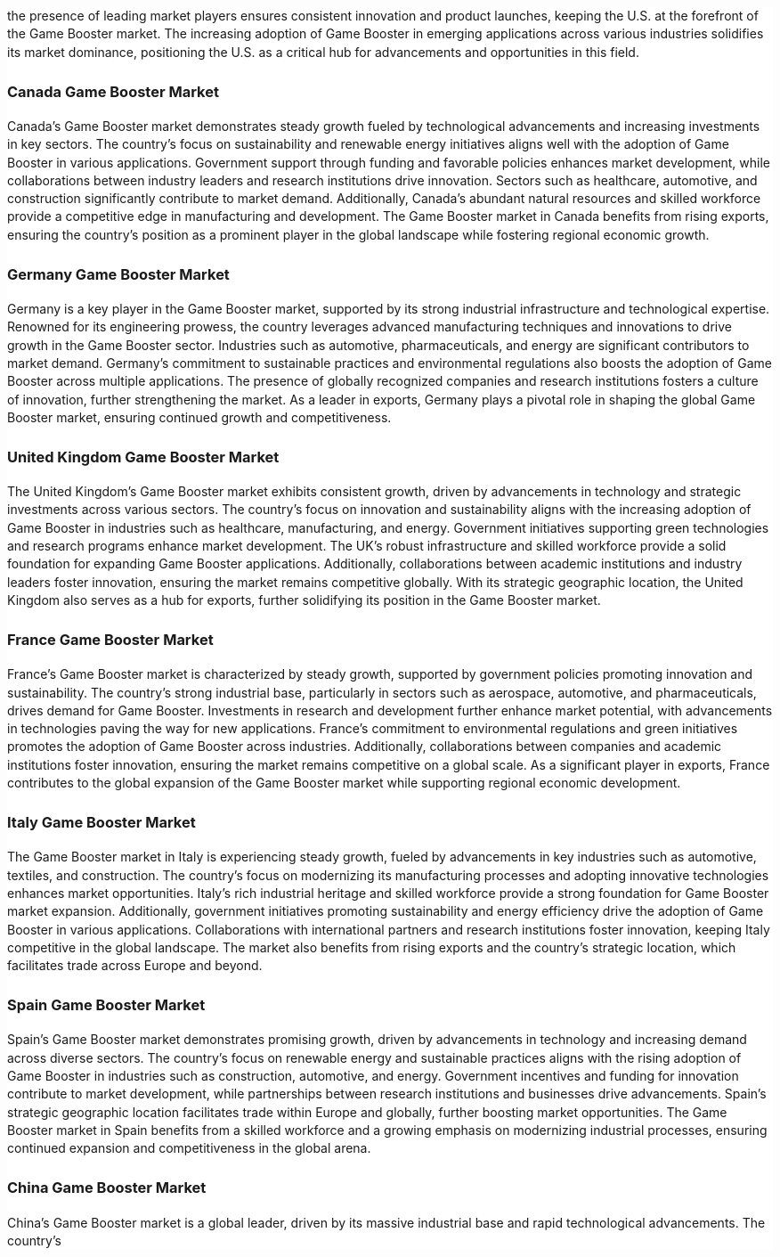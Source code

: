 the presence of leading market players ensures consistent innovation and product launches, keeping the U.S. at the forefront of the Game Booster market. The increasing adoption of Game Booster in emerging applications across various industries solidifies its market dominance, positioning the U.S. as a critical hub for advancements and opportunities in this field.</p><h3>Canada Game Booster Market</h3><p>Canada&rsquo;s Game Booster market demonstrates steady growth fueled by technological advancements and increasing investments in key sectors. The country&rsquo;s focus on sustainability and renewable energy initiatives aligns well with the adoption of Game Booster in various applications. Government support through funding and favorable policies enhances market development, while collaborations between industry leaders and research institutions drive innovation. Sectors such as healthcare, automotive, and construction significantly contribute to market demand. Additionally, Canada&rsquo;s abundant natural resources and skilled workforce provide a competitive edge in manufacturing and development. The Game Booster market in Canada benefits from rising exports, ensuring the country&rsquo;s position as a prominent player in the global landscape while fostering regional economic growth.</p><h3>Germany Game Booster Market</h3><p>Germany is a key player in the Game Booster market, supported by its strong industrial infrastructure and technological expertise. Renowned for its engineering prowess, the country leverages advanced manufacturing techniques and innovations to drive growth in the Game Booster sector. Industries such as automotive, pharmaceuticals, and energy are significant contributors to market demand. Germany&rsquo;s commitment to sustainable practices and environmental regulations also boosts the adoption of Game Booster across multiple applications. The presence of globally recognized companies and research institutions fosters a culture of innovation, further strengthening the market. As a leader in exports, Germany plays a pivotal role in shaping the global Game Booster market, ensuring continued growth and competitiveness.</p><h3>United Kingdom Game Booster Market</h3><p>The United Kingdom&rsquo;s Game Booster market exhibits consistent growth, driven by advancements in technology and strategic investments across various sectors. The country&rsquo;s focus on innovation and sustainability aligns with the increasing adoption of Game Booster in industries such as healthcare, manufacturing, and energy. Government initiatives supporting green technologies and research programs enhance market development. The UK&rsquo;s robust infrastructure and skilled workforce provide a solid foundation for expanding Game Booster applications. Additionally, collaborations between academic institutions and industry leaders foster innovation, ensuring the market remains competitive globally. With its strategic geographic location, the United Kingdom also serves as a hub for exports, further solidifying its position in the Game Booster market.</p><h3>France Game Booster Market</h3><p>France&rsquo;s Game Booster market is characterized by steady growth, supported by government policies promoting innovation and sustainability. The country&rsquo;s strong industrial base, particularly in sectors such as aerospace, automotive, and pharmaceuticals, drives demand for Game Booster. Investments in research and development further enhance market potential, with advancements in technologies paving the way for new applications. France&rsquo;s commitment to environmental regulations and green initiatives promotes the adoption of Game Booster across industries. Additionally, collaborations between companies and academic institutions foster innovation, ensuring the market remains competitive on a global scale. As a significant player in exports, France contributes to the global expansion of the Game Booster market while supporting regional economic development.</p><h3>Italy Game Booster Market</h3><p>The Game Booster market in Italy is experiencing steady growth, fueled by advancements in key industries such as automotive, textiles, and construction. The country&rsquo;s focus on modernizing its manufacturing processes and adopting innovative technologies enhances market opportunities. Italy&rsquo;s rich industrial heritage and skilled workforce provide a strong foundation for Game Booster market expansion. Additionally, government initiatives promoting sustainability and energy efficiency drive the adoption of Game Booster in various applications. Collaborations with international partners and research institutions foster innovation, keeping Italy competitive in the global landscape. The market also benefits from rising exports and the country&rsquo;s strategic location, which facilitates trade across Europe and beyond.</p><h3>Spain Game Booster Market</h3><p>Spain&rsquo;s Game Booster market demonstrates promising growth, driven by advancements in technology and increasing demand across diverse sectors. The country&rsquo;s focus on renewable energy and sustainable practices aligns with the rising adoption of Game Booster in industries such as construction, automotive, and energy. Government incentives and funding for innovation contribute to market development, while partnerships between research institutions and businesses drive advancements. Spain&rsquo;s strategic geographic location facilitates trade within Europe and globally, further boosting market opportunities. The Game Booster market in Spain benefits from a skilled workforce and a growing emphasis on modernizing industrial processes, ensuring continued expansion and competitiveness in the global arena.</p><h3>China Game Booster Market</h3><p>China&rsquo;s Game Booster market is a global leader, driven by its massive industrial base and rapid technological advancements. The country&rsquo;s